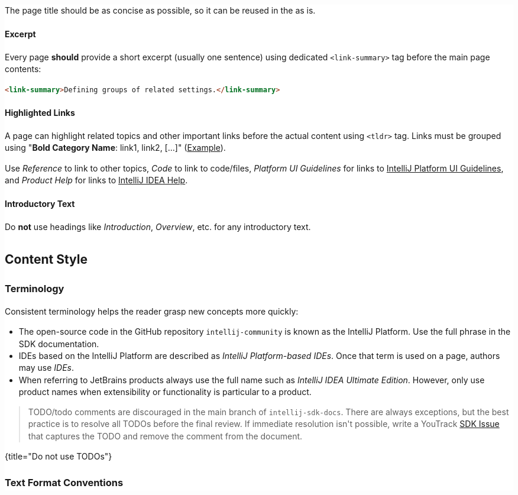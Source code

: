 </tab>

</tabs>

The page title should be as concise as possible, so it can be reused in the [](#table-of-contents) as is.

#### Excerpt

Every page **should** provide a short excerpt (usually one sentence) using dedicated `<link-summary>` tag before the main page contents:

```html
<link-summary>Defining groups of related settings.</link-summary>
```

#### Highlighted Links

A page can highlight related topics and other important links before the actual content using `<tldr>` tag.
Links must be grouped using "**Bold Category Name**: link1, link2, \[...]" ([Example](language_and_filetype.md)).

Use _Reference_ to link to other topics, _Code_ to link to code/files, _Platform UI Guidelines_ for links to [IntelliJ Platform UI Guidelines](https://jetbrains.design/intellij/), and _Product Help_ for links to [IntelliJ IDEA Help](https://www.jetbrains.com/help/idea).

#### Introductory Text

Do **not** use headings like _Introduction_, _Overview_, etc. for any introductory text.

## Content Style

### Terminology

Consistent terminology helps the reader grasp new concepts more quickly:

* The open-source code in the GitHub repository `intellij-community` is known as the IntelliJ Platform.
  Use the full phrase in the SDK documentation.
* IDEs based on the IntelliJ Platform are described as _IntelliJ Platform-based IDEs_.
  Once that term is used on a page, authors may use _IDEs_.
* When referring to JetBrains products always use the full name such as _IntelliJ IDEA Ultimate Edition_.
  However, only use product names when extensibility or functionality is particular to a product.

> TODO/todo comments are discouraged in the main branch of `intellij-sdk-docs`.
> There are always exceptions, but the best practice is to resolve all TODOs before the final review.
> If immediate resolution isn't possible, write a YouTrack [SDK Issue](https://youtrack.jetbrains.com/issues/IJSDK) that captures the TODO and remove the comment from the document.
>
{title="Do not use TODOs"}

### Text Format Conventions


[//]: # (title: Contributing to the IntelliJ Platform SDK)